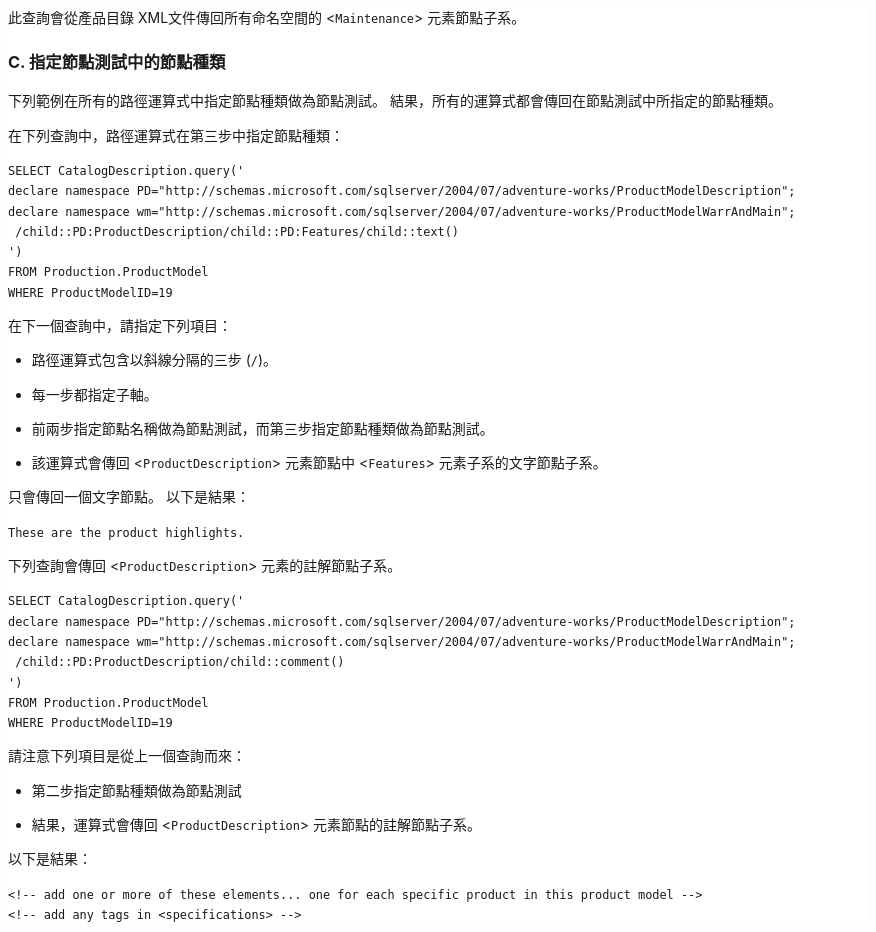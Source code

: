  此查詢會從產品目錄 XML文件傳回所有命名空間的 <`Maintenance`> 元素節點子系。  
  
### <a name="c-specifying-node-kind-in-the-node-test"></a>C. 指定節點測試中的節點種類  
 下列範例在所有的路徑運算式中指定節點種類做為節點測試。 結果，所有的運算式都會傳回在節點測試中所指定的節點種類。  
  
 在下列查詢中，路徑運算式在第三步中指定節點種類：  
  
```  
SELECT CatalogDescription.query('  
declare namespace PD="http://schemas.microsoft.com/sqlserver/2004/07/adventure-works/ProductModelDescription";  
declare namespace wm="http://schemas.microsoft.com/sqlserver/2004/07/adventure-works/ProductModelWarrAndMain";  
 /child::PD:ProductDescription/child::PD:Features/child::text()  
')  
FROM Production.ProductModel  
WHERE ProductModelID=19  
```  
  
 在下一個查詢中，請指定下列項目：  
  
-   路徑運算式包含以斜線分隔的三步 (`/`)。  
  
-   每一步都指定子軸。  
  
-   前兩步指定節點名稱做為節點測試，而第三步指定節點種類做為節點測試。  
  
-   該運算式會傳回 <`ProductDescription`> 元素節點中 <`Features`> 元素子系的文字節點子系。  
  
 只會傳回一個文字節點。 以下是結果：  
  
```  
These are the product highlights.   
```  
  
 下列查詢會傳回 <`ProductDescription`> 元素的註解節點子系。  
  
```  
SELECT CatalogDescription.query('  
declare namespace PD="http://schemas.microsoft.com/sqlserver/2004/07/adventure-works/ProductModelDescription";  
declare namespace wm="http://schemas.microsoft.com/sqlserver/2004/07/adventure-works/ProductModelWarrAndMain";  
 /child::PD:ProductDescription/child::comment()  
')  
FROM Production.ProductModel  
WHERE ProductModelID=19  
```  
  
 請注意下列項目是從上一個查詢而來：  
  
-   第二步指定節點種類做為節點測試  
  
-   結果，運算式會傳回 <`ProductDescription`> 元素節點的註解節點子系。  
  
 以下是結果：  
  
```  
<!-- add one or more of these elements... one for each specific product in this product model -->  
<!-- add any tags in <specifications> -->      
```  
  